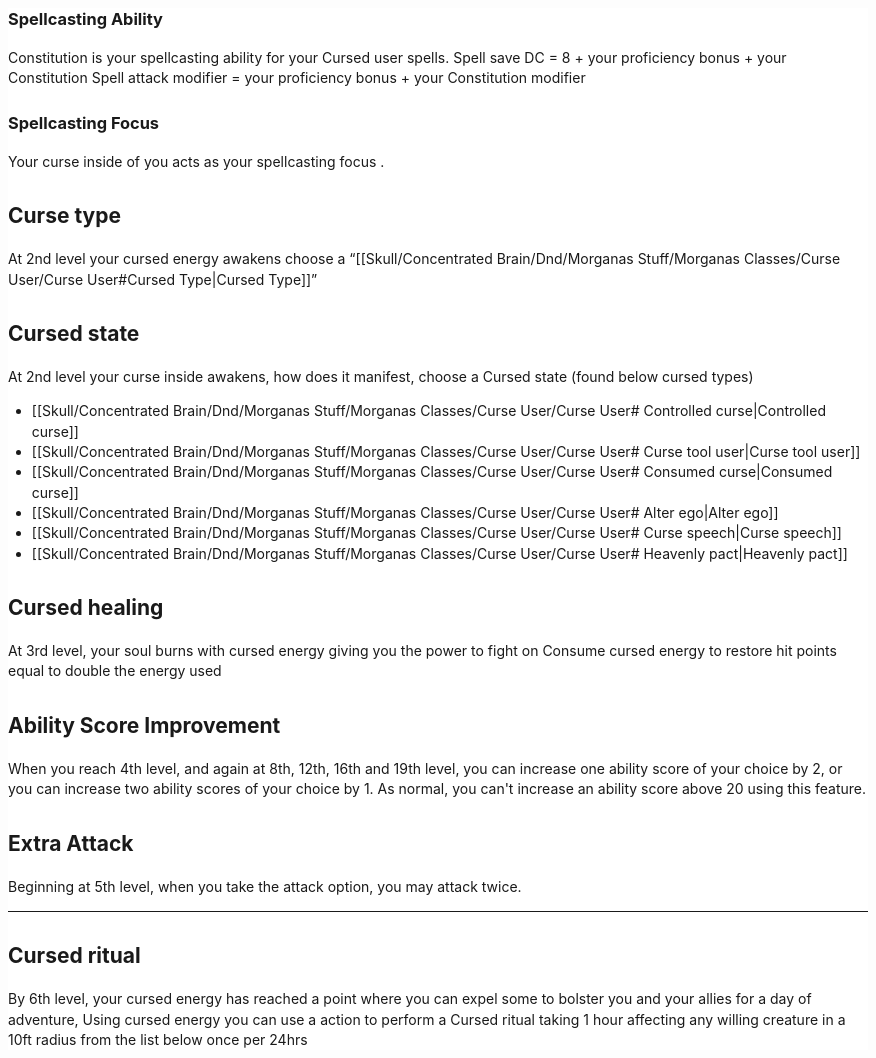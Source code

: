### Spellcasting Ability
Constitution is your spellcasting ability for your Cursed user spells. 
Spell save DC = 8 + your proficiency bonus + your Constitution 
Spell attack modifier = your proficiency bonus + your Constitution modifier

### Spellcasting Focus
Your curse inside of you acts as your spellcasting focus .

## Curse type
At 2nd level  your cursed energy awakens choose a “[[Skull/Concentrated Brain/Dnd/Morganas Stuff/Morganas Classes/Curse User/Curse User#Cursed Type\|Cursed Type]]”

## Cursed state 
At 2nd level your curse inside awakens, how does it manifest, choose a Cursed state (found below cursed types)
- [[Skull/Concentrated Brain/Dnd/Morganas Stuff/Morganas Classes/Curse User/Curse User# Controlled curse\|Controlled curse]]
- [[Skull/Concentrated Brain/Dnd/Morganas Stuff/Morganas Classes/Curse User/Curse User# Curse tool user\|Curse tool user]] 
- [[Skull/Concentrated Brain/Dnd/Morganas Stuff/Morganas Classes/Curse User/Curse User# Consumed curse\|Consumed curse]] 
- [[Skull/Concentrated Brain/Dnd/Morganas Stuff/Morganas Classes/Curse User/Curse User# Alter ego\|Alter ego]]
- [[Skull/Concentrated Brain/Dnd/Morganas Stuff/Morganas Classes/Curse User/Curse User# Curse speech\|Curse speech]] 
- [[Skull/Concentrated Brain/Dnd/Morganas Stuff/Morganas Classes/Curse User/Curse User# Heavenly pact\|Heavenly pact]]

## Cursed healing 
At 3rd level, your soul burns with cursed energy giving you the power to fight on 
Consume cursed energy to restore hit points equal to double the energy used 

## Ability Score Improvement
When you reach 4th level, and again at 8th, 12th, 16th and 19th level, you can increase one ability score of your choice by 2, or you can increase two ability scores of your choice by 1. As normal, you can't increase an ability score above 20 using this feature.

## Extra Attack
Beginning at 5th level, when you take the attack option, you may attack twice.

----

## Cursed ritual 
By 6th level,  your cursed energy has reached a point where you can expel some to bolster you and your allies for a day of adventure, 
Using cursed energy you can use a action to perform a Cursed ritual taking 1 hour  affecting any willing creature in a  10ft radius from the list below once per 24hrs 
